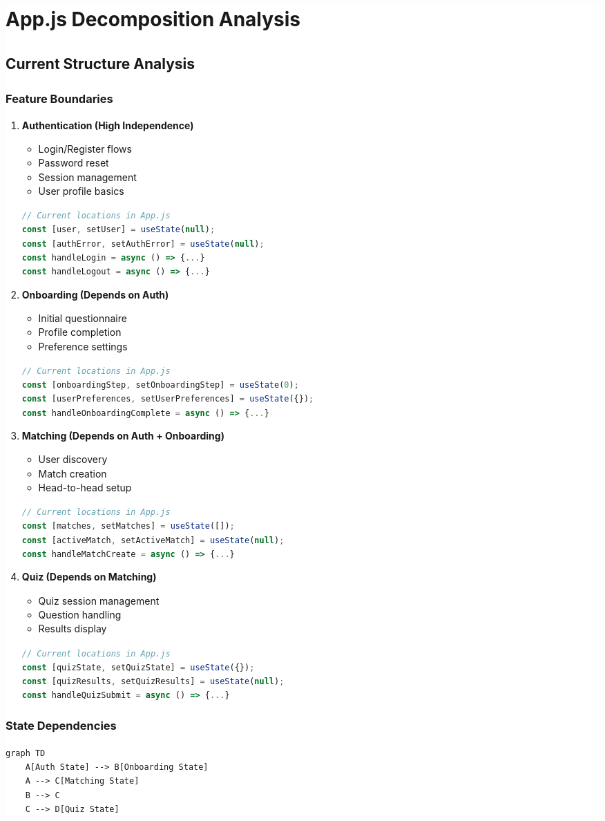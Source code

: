 # App.js Decomposition Analysis

## Current Structure Analysis

### Feature Boundaries
1. **Authentication (High Independence)**
   - Login/Register flows
   - Password reset
   - Session management
   - User profile basics
   ```typescript
   // Current locations in App.js
   const [user, setUser] = useState(null);
   const [authError, setAuthError] = useState(null);
   const handleLogin = async () => {...}
   const handleLogout = async () => {...}
   ```

2. **Onboarding (Depends on Auth)**
   - Initial questionnaire
   - Profile completion
   - Preference settings
   ```typescript
   // Current locations in App.js
   const [onboardingStep, setOnboardingStep] = useState(0);
   const [userPreferences, setUserPreferences] = useState({});
   const handleOnboardingComplete = async () => {...}
   ```

3. **Matching (Depends on Auth + Onboarding)**
   - User discovery
   - Match creation
   - Head-to-head setup
   ```typescript
   // Current locations in App.js
   const [matches, setMatches] = useState([]);
   const [activeMatch, setActiveMatch] = useState(null);
   const handleMatchCreate = async () => {...}
   ```

4. **Quiz (Depends on Matching)**
   - Quiz session management
   - Question handling
   - Results display
   ```typescript
   // Current locations in App.js
   const [quizState, setQuizState] = useState({});
   const [quizResults, setQuizResults] = useState(null);
   const handleQuizSubmit = async () => {...}
   ```

### State Dependencies
```mermaid
graph TD
    A[Auth State] --> B[Onboarding State]
    A --> C[Matching State]
    B --> C
    C --> D[Quiz State]
```
